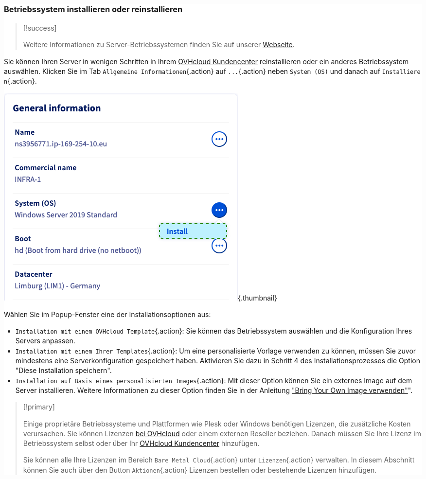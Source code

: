 ### Betriebssystem installieren oder reinstallieren

> [!success]
>
> Weitere Informationen zu Server-Betriebssystemen finden Sie auf unserer [Webseite](/links/bare-metal/bare-metal/os).
>

Sie können Ihren Server in wenigen Schritten in Ihrem [OVHcloud Kundencenter](/links/manager) reinstallieren oder ein anderes Betriebssystem auswählen. Klicken Sie im Tab `Allgemeine Informationen`{.action} auf `...`{.action} neben `System (OS)` und danach auf `Installieren`{.action}.

![Button Reinstallieren](images/reinstalling-your-server-01.png){.thumbnail}

Wählen Sie im Popup-Fenster eine der Installationsoptionen aus:

- `Installation mit einem OVHcloud Template`{.action}: Sie können das Betriebssystem auswählen und die Konfiguration Ihres Servers anpassen.
- `Installation mit einem Ihrer Templates`{.action}: Um eine personalisierte Vorlage verwenden zu können, müssen Sie zuvor mindestens eine Serverkonfiguration gespeichert haben. Aktivieren Sie dazu in Schritt 4 des Installationsprozesses die Option "Diese Installation speichern".
- `Installation auf Basis eines personalisierten Images`{.action}: Mit dieser Option können Sie ein externes Image auf dem Server installieren. Weitere Informationen zu dieser Option finden Sie in der Anleitung ["Bring Your Own Image verwenden"](/pages/bare_metal_cloud/dedicated_servers/bring-your-own-image)".

> [!primary]
>
> Einige proprietäre Betriebssysteme und Plattformen wie Plesk oder Windows benötigen Lizenzen, die zusätzliche Kosten verursachen. Sie können Lizenzen [bei OVHcloud](/links/bare-metal/bare-metal/os) oder einem externen Reseller beziehen. Danach müssen Sie Ihre Lizenz im Betriebssystem selbst oder über Ihr [OVHcloud Kundencenter](/links/manager) hinzufügen.
>
> Sie können alle Ihre Lizenzen im Bereich `Bare Metal Cloud`{.action} unter `Lizenzen`{.action} verwalten. In diesem Abschnitt können Sie auch über den Button `Aktionen`{.action} Lizenzen bestellen oder bestehende Lizenzen hinzufügen.
>
